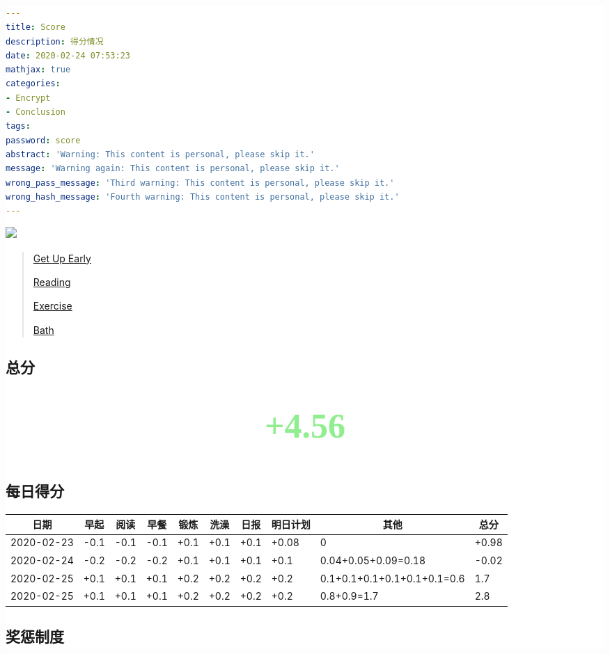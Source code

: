 ```yaml
---
title: Score
description: 得分情况
date: 2020-02-24 07:53:23
mathjax: true
categories:
- Encrypt
- Conclusion
tags:
password: score
abstract: 'Warning: This content is personal, please skip it.'
message: 'Warning again: This content is personal, please skip it.'
wrong_pass_message: 'Third warning: This content is personal, please skip it.'
wrong_hash_message: 'Fourth warning: This content is personal, please skip it.'
---
```


<img src="https://api.tunespeak.com/media/W1siZiIsImNvbnRlc3RfdGVtcGxhdGVzLzVjYTNhN2ZkZjZmOTY0MzZjMmY3MDliMi0xNTU0MjMwNTE2LWhlYWRlciJdXQ" width="100%"/>



> [Get Up Early](/2020/02/24/Get-Up-Early/)
>
> [Reading](/2020/02/24/Reading/)
> 
> [Exercise](/2020/02/23/Exercise/)
> 
> [Bath](/2020/02/23/Bath/)

## 总分

<div style="height: 100px; line-height: 100px;font-weight: bolder; font-size: 50px;text-align: center;font-family: 'Ma Shan Zheng';color: lightgreen">
    +4.56
</div>


## 每日得分

| 日期       | 早起 | 阅读 | 早餐 | 锻炼 | 洗澡 | 日报 | 明日计划 |其他| 总分 |
| ---------- | ---- | ---- | ---- | -------- | ---- | ---- | ---- | ---- | ---- |
| 2020-02-23 | -0.1 | -0.1 | -0.1 | +0.1 | +0.1 | +0.1 | +0.08   | 0 |+0.98|
| 2020-02-24 | -0.2 | -0.2 | -0.2 | +0.1 | +0.1 | +0.1 | +0.1     | 0.04+0.05+0.09=0.18 |-0.02|
| 2020-02-25 | +0.1 | +0.1 | +0.1 | +0.2 | +0.2 | +0.2 | +0.2 | 0.1+0.1+0.1+0.1+0.1+0.1=0.6 |1.7|
| 2020-02-25 | +0.1 | +0.1 | +0.1 | +0.2 | +0.2 | +0.2 | +0.2 | 0.8+0.9=1.7                 | 2.8   |

## 奖惩制度
